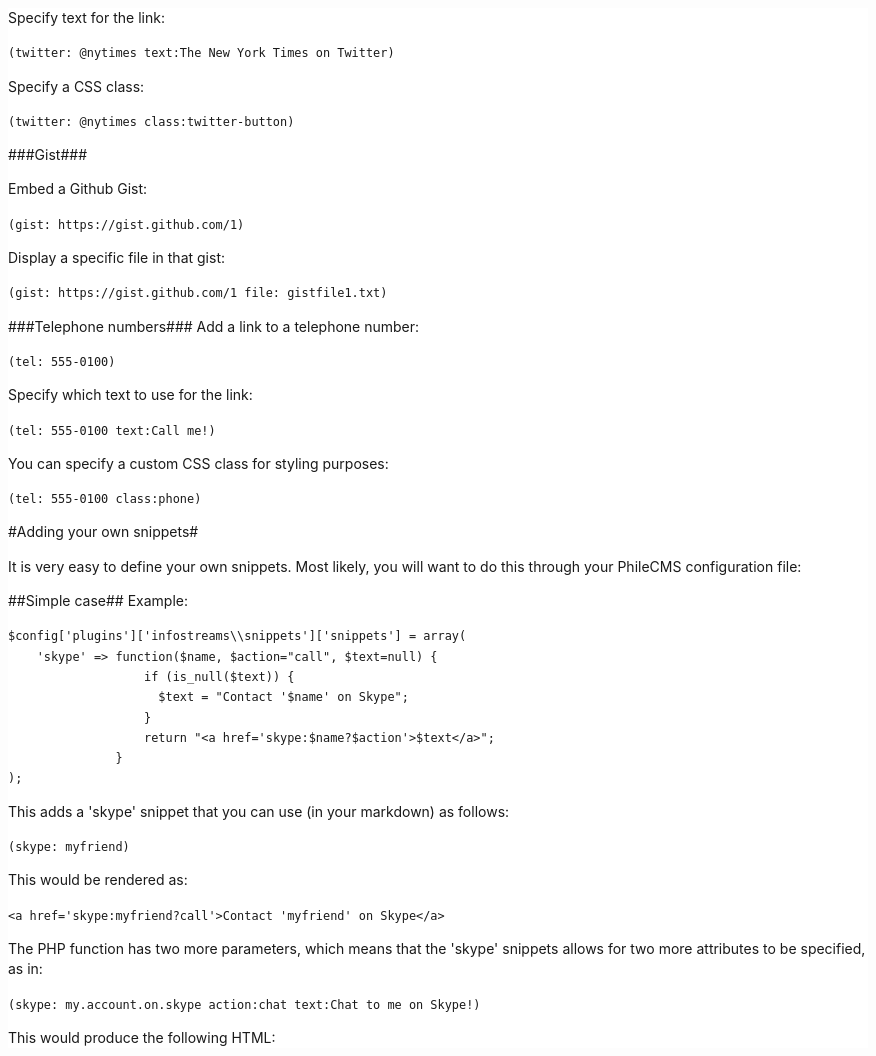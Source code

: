 Specify text for the link:

    (twitter: @nytimes text:The New York Times on Twitter)

Specify a CSS class:

    (twitter: @nytimes class:twitter-button)

###Gist###

Embed a Github Gist:

    (gist: https://gist.github.com/1)

Display a specific file in that gist:

    (gist: https://gist.github.com/1 file: gistfile1.txt)

###Telephone numbers###
Add a link to a telephone number:

    (tel: 555-0100)

Specify which text to use for the link:

    (tel: 555-0100 text:Call me!)

You can specify a custom CSS class for styling purposes:

    (tel: 555-0100 class:phone)


#Adding your own snippets#

It is very easy to define your own snippets. Most likely, you will want to do this through your
PhileCMS configuration file:

##Simple case##
Example:

    $config['plugins']['infostreams\\snippets']['snippets'] = array(
        'skype' => function($name, $action="call", $text=null) {
                       if (is_null($text)) {
                         $text = "Contact '$name' on Skype";
                       }
                       return "<a href='skype:$name?$action'>$text</a>";
                   }
    );

This adds a 'skype' snippet that you can use (in your markdown) as follows:

    (skype: myfriend)

This would be rendered as:

    <a href='skype:myfriend?call'>Contact 'myfriend' on Skype</a>

The PHP function has two more parameters, which means that the 'skype' snippets allows for
two more attributes to be specified, as in:

    (skype: my.account.on.skype action:chat text:Chat to me on Skype!)

This would produce the following HTML:
